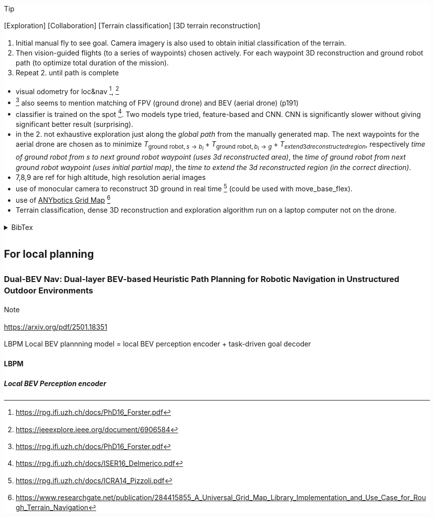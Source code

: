 
> [!TIP]
> \[Exploration] \[Collaboration] \[Terrain classification] \[3D terrain reconstruction]

1. Initial manual fly to see goal. Camera imagery is also used to obtain initial classification of the terrain.
2. Then vision-guided flights (to a series of waypoints) chosen actively. For each waypoint 3D reconstruction and ground
   robot path (to optimize total duration of the mission).
3. Repeat 2. until path is complete


- visual odometry for loc&nav [^3], [^4]
- [^3] also seems to mention matching of FPV (ground drone) and BEV (aerial drone) (p191)
- classifier is trained on the spot [^1]. Two models type tried, feature-based and CNN. CNN is significantly slower
  without giving significant better result (surprising).
- in the 2. not exhaustive exploration just along the _global path_ from the manually generated map.
  The next waypoints for the aerial drone are chosen as to minimize
  $T_{\text{ground robot}, s \rightarrow b_i} + T_{\text{ground robot}, b_i \rightarrow g} + T_{extend 3d reconstructed region}$,
  respectively _time of ground robot from s to next ground robot waypoint (uses 3d reconstructed area)_, the _time of
  ground robot from next ground robot waypoint (uses initial partial map)_, the _time to extend the 3d reconstructed
  region (in the correct direction)_.
- 7,8,9 are ref for high altitude, high resolution aerial images
- use of monocular camera to reconstruct 3D ground in real time [^2] (could be used with move_base_flex).
- use of [ANYbotics Grid Map](https://github.com/ANYbotics/grid_map) [^5]
- Terrain classification, dense 3D reconstruction and exploration algorithm run on a laptop computer not on the drone.

[^1]: https://rpg.ifi.uzh.ch/docs/ISER16_Delmerico.pdf

[^2]: https://rpg.ifi.uzh.ch/docs/ICRA14_Pizzoli.pdf

[^3]: https://rpg.ifi.uzh.ch/docs/PhD16_Forster.pdf

[^4]: https://ieeexplore.ieee.org/document/6906584

[^5]: https://www.researchgate.net/publication/284415855_A_Universal_Grid_Map_Library_Implementation_and_Use_Case_for_Rough_Terrain_Navigation

<details><summary>BibTex</summary></details>

## For local planning

### Dual-BEV Nav: Dual-layer BEV-based Heuristic Path Planning for Robotic Navigation in Unstructured Outdoor Environments

> [!NOTE]
> https://arxiv.org/pdf/2501.18351

LBPM Local BEV plannning model = local BEV perception encoder + task-driven goal decoder

#### LBPM

##### Local BEV Perception encoder
